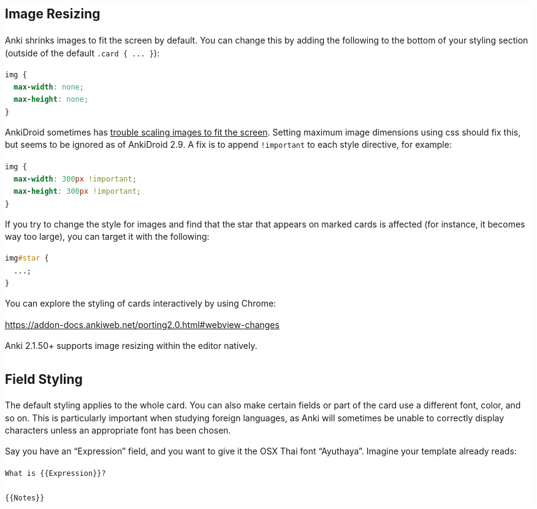 ## Image Resizing

Anki shrinks images to fit the screen by default. You can change this by adding
the following to the bottom of your styling section (outside of the default
`.card { ... }`):

```css
img {
  max-width: none;
  max-height: none;
}
```

AnkiDroid sometimes has [trouble scaling images to fit the
screen](https://github.com/ankidroid/Anki-Android/issues/3612). Setting maximum
image dimensions using css should fix this, but seems to be ignored as of
AnkiDroid 2.9. A fix is to append `!important` to each style directive, for
example:

```css
img {
  max-width: 300px !important;
  max-height: 300px !important;
}
```

If you try to change the style for images and find that the star that
appears on marked cards is affected (for instance, it becomes way too
large), you can target it with the following:

```css
img#star {
  ...;
}
```

You can explore the styling of cards interactively by using Chrome:

<https://addon-docs.ankiweb.net/porting2.0.html#webview-changes>

Anki 2.1.50+ supports image resizing within the editor natively.

## Field Styling

The default styling applies to the whole card. You can also make certain
fields or part of the card use a different font, color, and so on. This
is particularly important when studying foreign languages, as Anki will
sometimes be unable to correctly display characters unless an
appropriate font has been chosen.

Say you have an “Expression” field, and you want to give it the OSX Thai
font “Ayuthaya”. Imagine your template already reads:

    What is {{Expression}}?

    {{Notes}}
